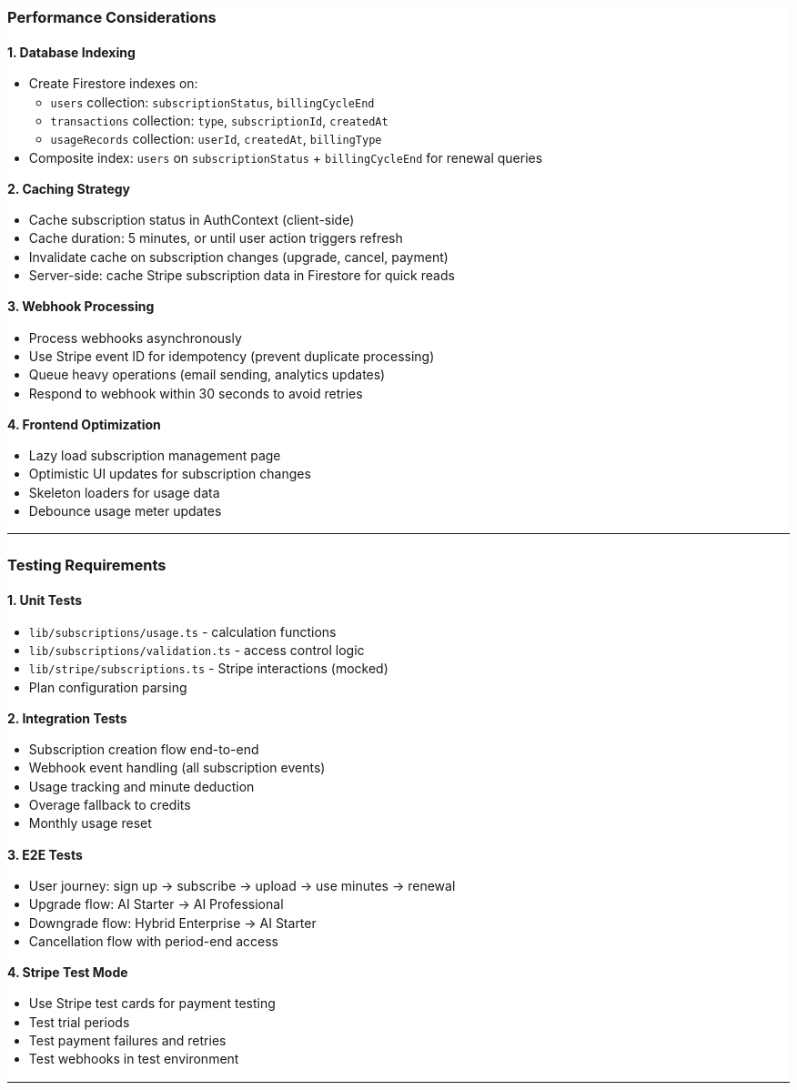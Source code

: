
### Performance Considerations

**1. Database Indexing**
- Create Firestore indexes on:
  - `users` collection: `subscriptionStatus`, `billingCycleEnd`
  - `transactions` collection: `type`, `subscriptionId`, `createdAt`
  - `usageRecords` collection: `userId`, `createdAt`, `billingType`
- Composite index: `users` on `subscriptionStatus` + `billingCycleEnd` for renewal queries

**2. Caching Strategy**
- Cache subscription status in AuthContext (client-side)
- Cache duration: 5 minutes, or until user action triggers refresh
- Invalidate cache on subscription changes (upgrade, cancel, payment)
- Server-side: cache Stripe subscription data in Firestore for quick reads

**3. Webhook Processing**
- Process webhooks asynchronously
- Use Stripe event ID for idempotency (prevent duplicate processing)
- Queue heavy operations (email sending, analytics updates)
- Respond to webhook within 30 seconds to avoid retries

**4. Frontend Optimization**
- Lazy load subscription management page
- Optimistic UI updates for subscription changes
- Skeleton loaders for usage data
- Debounce usage meter updates

---

### Testing Requirements

**1. Unit Tests**
- `lib/subscriptions/usage.ts` - calculation functions
- `lib/subscriptions/validation.ts` - access control logic
- `lib/stripe/subscriptions.ts` - Stripe interactions (mocked)
- Plan configuration parsing

**2. Integration Tests**
- Subscription creation flow end-to-end
- Webhook event handling (all subscription events)
- Usage tracking and minute deduction
- Overage fallback to credits
- Monthly usage reset

**3. E2E Tests**
- User journey: sign up → subscribe → upload → use minutes → renewal
- Upgrade flow: AI Starter → AI Professional
- Downgrade flow: Hybrid Enterprise → AI Starter
- Cancellation flow with period-end access

**4. Stripe Test Mode**
- Use Stripe test cards for payment testing
- Test trial periods
- Test payment failures and retries
- Test webhooks in test environment

---